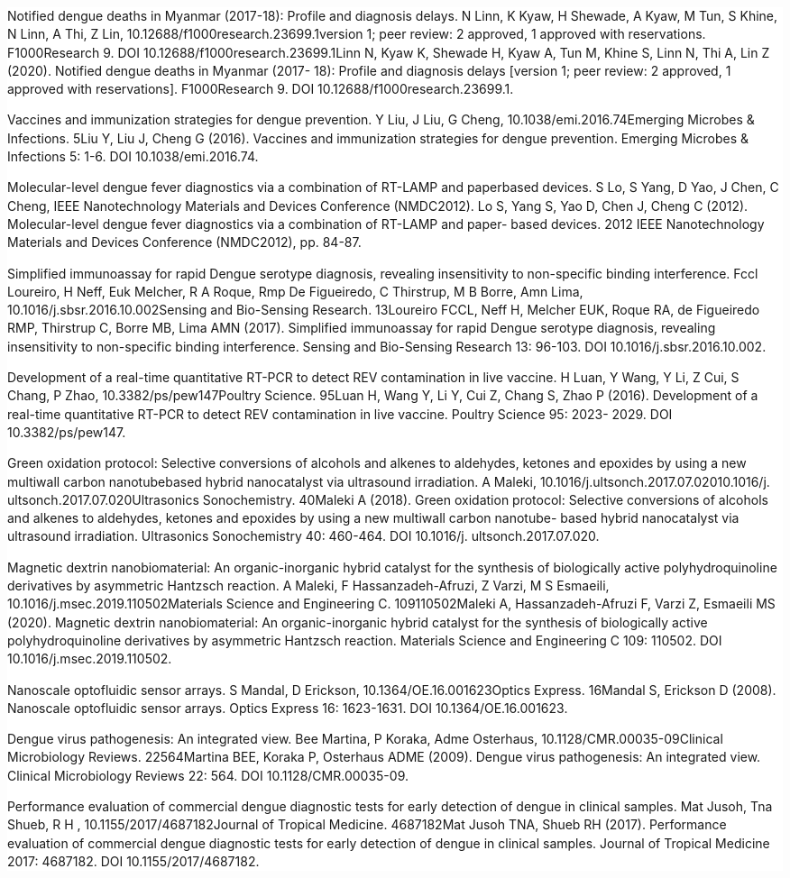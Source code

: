 Notified dengue deaths in Myanmar (2017-18): Profile and diagnosis delays. N Linn, K Kyaw, H Shewade, A Kyaw, M Tun, S Khine, N Linn, A Thi, Z Lin, 10.12688/f1000research.23699.1version 1; peer review: 2 approved, 1 approved with reservations. F1000Research 9. DOI 10.12688/f1000research.23699.1Linn N, Kyaw K, Shewade H, Kyaw A, Tun M, Khine S, Linn N, Thi A, Lin Z (2020). Notified dengue deaths in Myanmar (2017- 18): Profile and diagnosis delays [version 1; peer review: 2 approved, 1 approved with reservations]. F1000Research 9. DOI 10.12688/f1000research.23699.1.

Vaccines and immunization strategies for dengue prevention. Y Liu, J Liu, G Cheng, 10.1038/emi.2016.74Emerging Microbes & Infections. 5Liu Y, Liu J, Cheng G (2016). Vaccines and immunization strategies for dengue prevention. Emerging Microbes & Infections 5: 1-6. DOI 10.1038/emi.2016.74.

Molecular-level dengue fever diagnostics via a combination of RT-LAMP and paperbased devices. S Lo, S Yang, D Yao, J Chen, C Cheng, IEEE Nanotechnology Materials and Devices Conference (NMDC2012). Lo S, Yang S, Yao D, Chen J, Cheng C (2012). Molecular-level dengue fever diagnostics via a combination of RT-LAMP and paper- based devices. 2012 IEEE Nanotechnology Materials and Devices Conference (NMDC2012), pp. 84-87.

Simplified immunoassay for rapid Dengue serotype diagnosis, revealing insensitivity to non-specific binding interference. Fccl Loureiro, H Neff, Euk Melcher, R A Roque, Rmp De Figueiredo, C Thirstrup, M B Borre, Amn Lima, 10.1016/j.sbsr.2016.10.002Sensing and Bio-Sensing Research. 13Loureiro FCCL, Neff H, Melcher EUK, Roque RA, de Figueiredo RMP, Thirstrup C, Borre MB, Lima AMN (2017). Simplified immunoassay for rapid Dengue serotype diagnosis, revealing insensitivity to non-specific binding interference. Sensing and Bio-Sensing Research 13: 96-103. DOI 10.1016/j.sbsr.2016.10.002.

Development of a real-time quantitative RT-PCR to detect REV contamination in live vaccine. H Luan, Y Wang, Y Li, Z Cui, S Chang, P Zhao, 10.3382/ps/pew147Poultry Science. 95Luan H, Wang Y, Li Y, Cui Z, Chang S, Zhao P (2016). Development of a real-time quantitative RT-PCR to detect REV contamination in live vaccine. Poultry Science 95: 2023- 2029. DOI 10.3382/ps/pew147.

Green oxidation protocol: Selective conversions of alcohols and alkenes to aldehydes, ketones and epoxides by using a new multiwall carbon nanotubebased hybrid nanocatalyst via ultrasound irradiation. A Maleki, 10.1016/j.ultsonch.2017.07.02010.1016/j. ultsonch.2017.07.020Ultrasonics Sonochemistry. 40Maleki A (2018). Green oxidation protocol: Selective conversions of alcohols and alkenes to aldehydes, ketones and epoxides by using a new multiwall carbon nanotube- based hybrid nanocatalyst via ultrasound irradiation. Ultrasonics Sonochemistry 40: 460-464. DOI 10.1016/j. ultsonch.2017.07.020.

Magnetic dextrin nanobiomaterial: An organic-inorganic hybrid catalyst for the synthesis of biologically active polyhydroquinoline derivatives by asymmetric Hantzsch reaction. A Maleki, F Hassanzadeh-Afruzi, Z Varzi, M S Esmaeili, 10.1016/j.msec.2019.110502Materials Science and Engineering C. 109110502Maleki A, Hassanzadeh-Afruzi F, Varzi Z, Esmaeili MS (2020). Magnetic dextrin nanobiomaterial: An organic-inorganic hybrid catalyst for the synthesis of biologically active polyhydroquinoline derivatives by asymmetric Hantzsch reaction. Materials Science and Engineering C 109: 110502. DOI 10.1016/j.msec.2019.110502.

Nanoscale optofluidic sensor arrays. S Mandal, D Erickson, 10.1364/OE.16.001623Optics Express. 16Mandal S, Erickson D (2008). Nanoscale optofluidic sensor arrays. Optics Express 16: 1623-1631. DOI 10.1364/OE.16.001623.

Dengue virus pathogenesis: An integrated view. Bee Martina, P Koraka, Adme Osterhaus, 10.1128/CMR.00035-09Clinical Microbiology Reviews. 22564Martina BEE, Koraka P, Osterhaus ADME (2009). Dengue virus pathogenesis: An integrated view. Clinical Microbiology Reviews 22: 564. DOI 10.1128/CMR.00035-09.

Performance evaluation of commercial dengue diagnostic tests for early detection of dengue in clinical samples. Mat Jusoh, Tna Shueb, R H , 10.1155/2017/4687182Journal of Tropical Medicine. 4687182Mat Jusoh TNA, Shueb RH (2017). Performance evaluation of commercial dengue diagnostic tests for early detection of dengue in clinical samples. Journal of Tropical Medicine 2017: 4687182. DOI 10.1155/2017/4687182.

